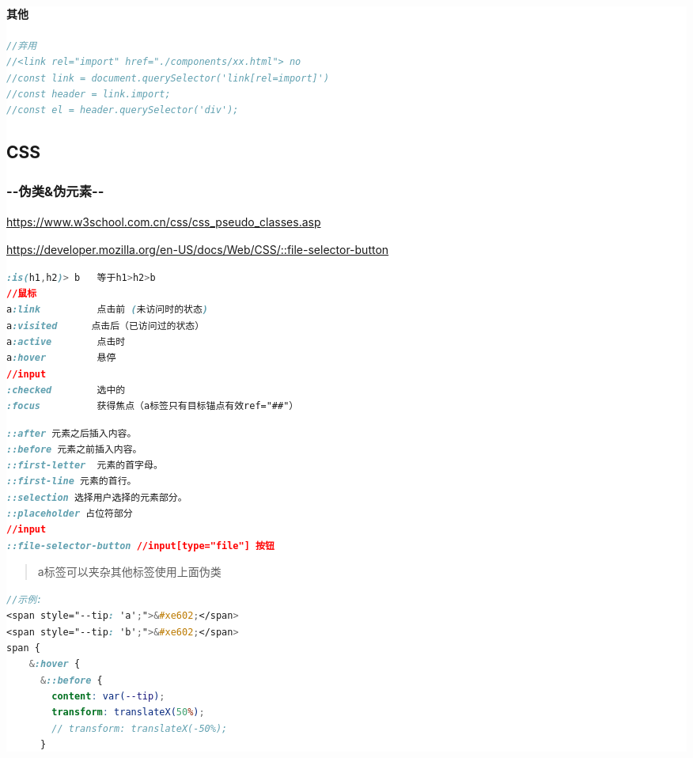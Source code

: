 #### 其他

```js
//弃用
//<link rel="import" href="./components/xx.html"> no
//const link = document.querySelector('link[rel=import]')
//const header = link.import;
//const el = header.querySelector('div');
```

## CSS

### --伪类&伪元素--

https://www.w3school.com.cn/css/css_pseudo_classes.asp

https://developer.mozilla.org/en-US/docs/Web/CSS/::file-selector-button

```css
:is(h1,h2)> b	等于h1>h2>b
//鼠标
a:link			点击前 (未访问时的状态)
a:visited	   点击后（已访问过的状态）
a:active		点击时
a:hover 		悬停
//input
:checked 		选中的
:focus 			获得焦点（a标签只有目标锚点有效ref="##"）
```

```css
::after	元素之后插入内容。
::before 元素之前插入内容。
::first-letter	元素的首字母。
::first-line 元素的首行。
::selection 选择用户选择的元素部分。
::placeholder 占位符部分
//input
::file-selector-button //input[type="file"] 按钮
```

> a标签可以夹杂其他标签使用上面伪类
>

```scss
//示例:
<span style="--tip: 'a';">&#xe602;</span>
<span style="--tip: 'b';">&#xe602;</span>
span {
    &:hover {
      &::before {
        content: var(--tip);
        transform: translateX(50%);
        // transform: translateX(-50%);
      }
```
